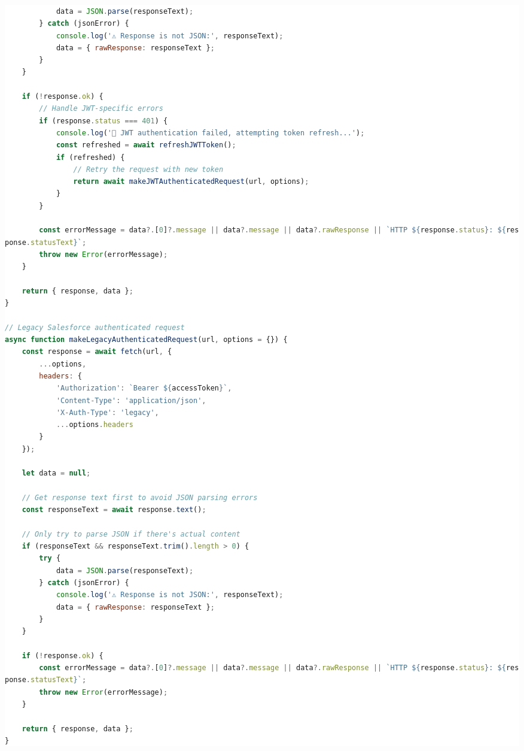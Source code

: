 ```javascript
            data = JSON.parse(responseText);
        } catch (jsonError) {
            console.log('⚠️ Response is not JSON:', responseText);
            data = { rawResponse: responseText };
        }
    }
    
    if (!response.ok) {
        // Handle JWT-specific errors
        if (response.status === 401) {
            console.log('🔄 JWT authentication failed, attempting token refresh...');
            const refreshed = await refreshJWTToken();
            if (refreshed) {
                // Retry the request with new token
                return await makeJWTAuthenticatedRequest(url, options);
            }
        }
        
        const errorMessage = data?.[0]?.message || data?.message || data?.rawResponse || `HTTP ${response.status}: ${response.statusText}`;
        throw new Error(errorMessage);
    }
    
    return { response, data };
}

// Legacy Salesforce authenticated request
async function makeLegacyAuthenticatedRequest(url, options = {}) {
    const response = await fetch(url, {
        ...options,
        headers: {
            'Authorization': `Bearer ${accessToken}`,
            'Content-Type': 'application/json',
            'X-Auth-Type': 'legacy',
            ...options.headers
        }
    });
    
    let data = null;
    
    // Get response text first to avoid JSON parsing errors
    const responseText = await response.text();
    
    // Only try to parse JSON if there's actual content
    if (responseText && responseText.trim().length > 0) {
        try {
            data = JSON.parse(responseText);
        } catch (jsonError) {
            console.log('⚠️ Response is not JSON:', responseText);
            data = { rawResponse: responseText };
        }
    }
    
    if (!response.ok) {
        const errorMessage = data?.[0]?.message || data?.message || data?.rawResponse || `HTTP ${response.status}: ${response.statusText}`;
        throw new Error(errorMessage);
    }
    
    return { response, data };
}
```
